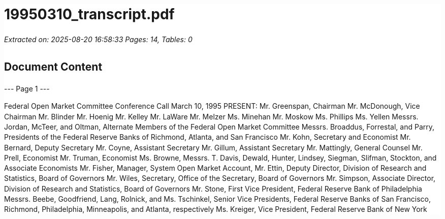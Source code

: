 # 19950310_transcript.pdf

*Extracted on: 2025-08-20 16:58:33*
*Pages: 14, Tables: 0*

## Document Content

--- Page 1 ---

Federal Open Market Committee
Conference Call
March 10, 1995
PRESENT: Mr. Greenspan, Chairman
Mr. McDonough, Vice Chairman
Mr. Blinder
Mr. Hoenig
Mr. Kelley
Mr. LaWare
Mr. Melzer
Ms. Minehan
Mr. Moskow
Ms. Phillips
Ms. Yellen
Messrs. Jordan, McTeer, and Oltman, Alternate
Members of the Federal Open Market Committee
Messrs. Broaddus, Forrestal, and Parry, Presidents
of the Federal Reserve Banks of Richmond,
Atlanta, and San Francisco
Mr. Kohn, Secretary and Economist
Mr. Bernard, Deputy Secretary
Mr. Coyne, Assistant Secretary
Mr. Gillum, Assistant Secretary
Mr. Mattingly, General Counsel
Mr. Prell, Economist
Mr. Truman, Economist
Ms. Browne, Messrs. T. Davis, Dewald, Hunter,
Lindsey, Siegman, Slifman, Stockton, and
Associate Economists
Mr. Fisher, Manager, System Open Market Account,
Mr. Ettin, Deputy Director, Division of Research
and Statistics, Board of Governors
Mr. Wiles, Secretary, Office of the Secretary,
Board of Governors
Mr. Simpson, Associate Director, Division of
Research and Statistics, Board of Governors
Mr. Stone, First Vice President, Federal Reserve
Bank of Philadelphia
Messrs. Beebe, Goodfriend, Lang, Rolnick, and Ms.
Tschinkel, Senior Vice Presidents, Federal
Reserve Banks of San Francisco, Richmond,
Philadelphia, Minneapolis, and Atlanta,
respectively
Ms. Kreiger, Vice President, Federal Reserve Bank
of New York
